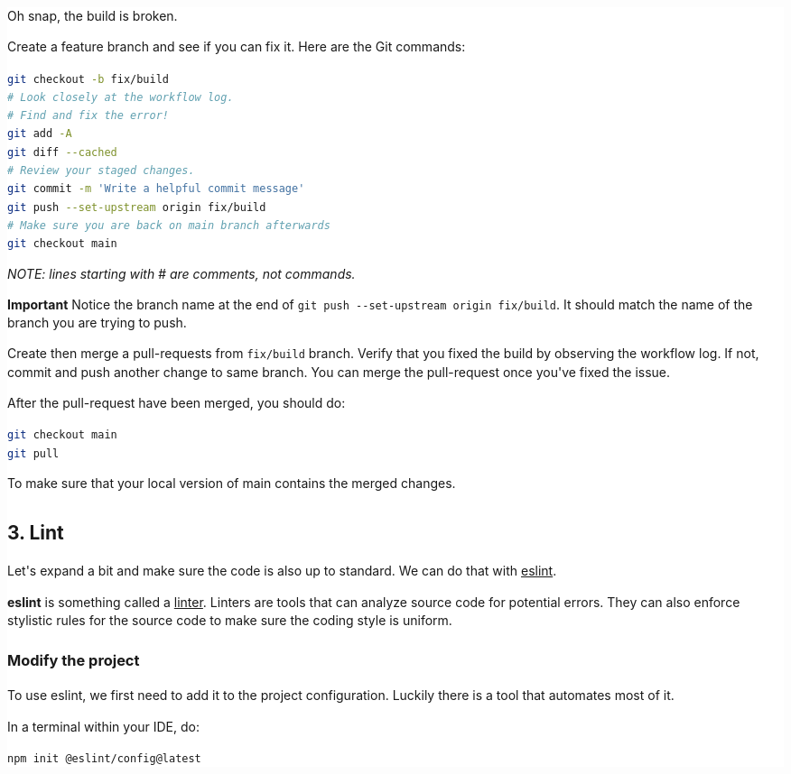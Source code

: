Oh snap, the build is broken.

Create a feature branch and see if you can fix it.
Here are the Git commands:

```sh
git checkout -b fix/build
# Look closely at the workflow log.
# Find and fix the error!
git add -A
git diff --cached
# Review your staged changes.
git commit -m 'Write a helpful commit message'
git push --set-upstream origin fix/build
# Make sure you are back on main branch afterwards
git checkout main
```

_NOTE: lines starting with # are comments, not commands._

**Important** Notice the branch name at the end of `git push --set-upstream
origin fix/build`.
It should match the name of the branch you are trying to push.

Create then merge a pull-requests from `fix/build` branch.
Verify that you fixed the build by observing the workflow log.
If not, commit and push another change to same branch.
You can merge the pull-request once you've fixed the issue.

After the pull-request have been merged, you should do:

```sh
git checkout main
git pull
```

To make sure that your local version of main contains the merged changes.

## 3. Lint

Let's expand a bit and make sure the code is also up to standard.
We can do that with [eslint](https://eslint.org/).

**eslint** is something called a [linter](<https://en.wikipedia.org/wiki/Lint_(software)>).
Linters are tools that can analyze source code for potential errors.
They can also enforce stylistic rules for the source code to make sure the
coding style is uniform.

### Modify the project

To use eslint, we first need to add it to the project configuration.
Luckily there is a tool that automates most of it.

In a terminal within your IDE, do:

```sh
npm init @eslint/config@latest
```
